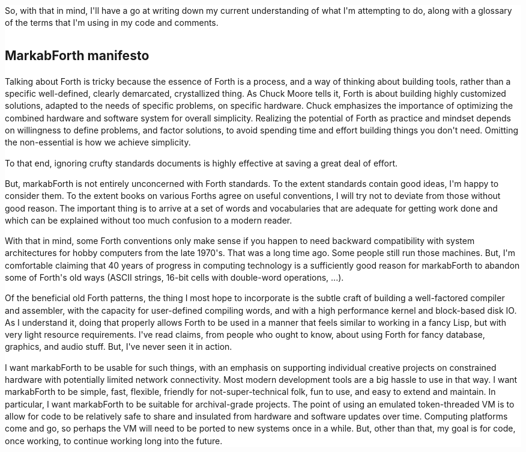So, with that in mind, I'll have a go at writing down my current understanding of
what I'm attempting to do, along with a glossary of the terms that I'm using in
my code and comments.


## MarkabForth manifesto

Talking about Forth is tricky because the essence of Forth is a process, and a
way of thinking about building tools, rather than a specific well-defined,
clearly demarcated, crystallized thing. As Chuck Moore tells it, Forth is about
building highly customized solutions, adapted to the needs of specific
problems, on specific hardware. Chuck emphasizes the importance of optimizing
the combined hardware and software system for overall simplicity. Realizing the
potential of Forth as practice and mindset depends on willingness to define
problems, and factor solutions, to avoid spending time and effort building
things you don't need. Omitting the non-essential is how we achieve simplicity.

To that end, ignoring crufty standards documents is highly effective at saving
a great deal of effort.

But, markabForth is not entirely unconcerned with Forth standards. To the
extent standards contain good ideas, I'm happy to consider them. To the extent
books on various Forths agree on useful conventions, I will try not to deviate
from those without good reason. The important thing is to arrive at a set of
words and vocabularies that are adequate for getting work done and which can be
explained without too much confusion to a modern reader.

With that in mind, some Forth conventions only make sense if you happen to need
backward compatibility with system architectures for hobby computers from the
late 1970's. That was a long time ago. Some people still run those machines.
But, I'm comfortable claiming that 40 years of progress in computing technology
is a sufficiently good reason for markabForth to abandon some of Forth's old
ways (ASCII strings, 16-bit cells with double-word operations, ...).

Of the beneficial old Forth patterns, the thing I most hope to incorporate is
the subtle craft of building a well-factored compiler and assembler, with the
capacity for user-defined compiling words, and with a high performance kernel
and block-based disk IO. As I understand it, doing that properly allows Forth
to be used in a manner that feels similar to working in a fancy Lisp, but with
very light resource requirements. I've read claims, from people who ought to
know, about using Forth for fancy database, graphics, and audio stuff. But,
I've never seen it in action.

I want markabForth to be usable for such things, with an emphasis on supporting
individual creative projects on constrained hardware with potentially limited
network connectivity. Most modern development tools are a big hassle to use in
that way. I want markabForth to be simple, fast, flexible, friendly for
not-super-technical folk, fun to use, and easy to extend and maintain. In
particular, I want markabForth to be suitable for archival-grade projects. The
point of using an emulated token-threaded VM is to allow for code to be
relatively safe to share and insulated from hardware and software updates over
time. Computing platforms come and go, so perhaps the VM will need to be ported
to new systems once in a while. But, other than that, my goal is for code, once
working, to continue working long into the future.
